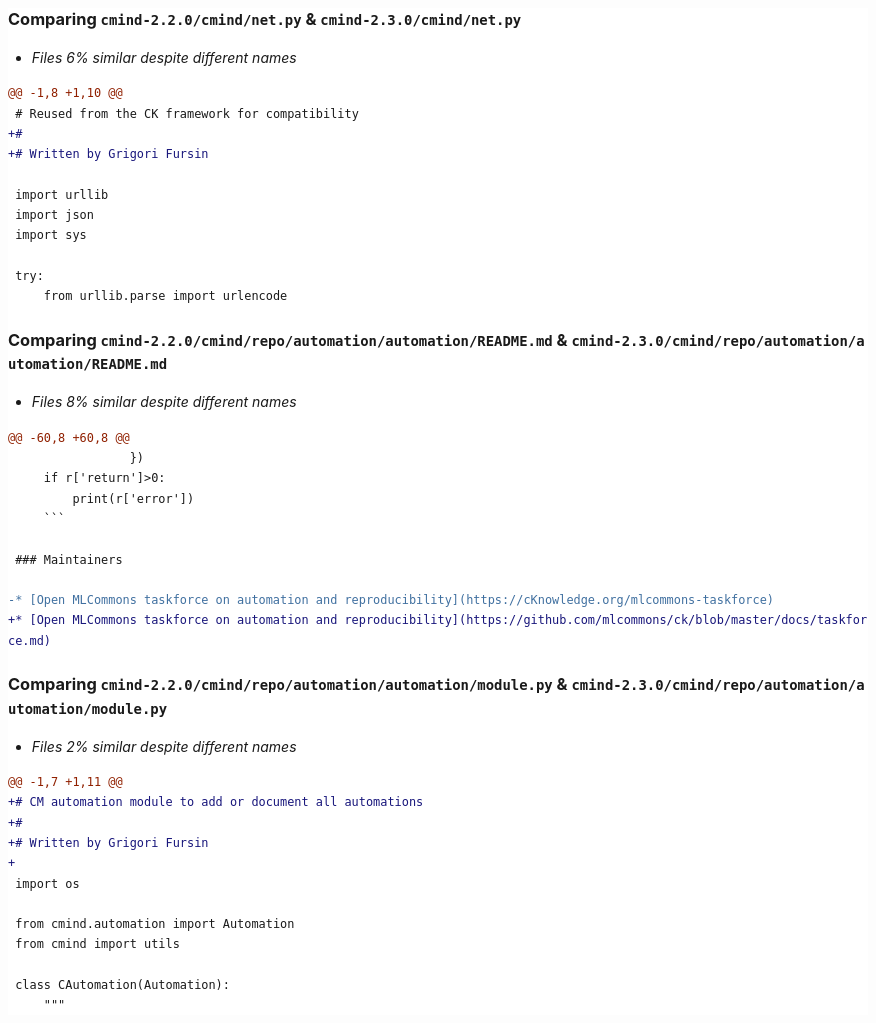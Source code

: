 ### Comparing `cmind-2.2.0/cmind/net.py` & `cmind-2.3.0/cmind/net.py`

 * *Files 6% similar despite different names*

```diff
@@ -1,8 +1,10 @@
 # Reused from the CK framework for compatibility
+#
+# Written by Grigori Fursin
 
 import urllib
 import json
 import sys
 
 try:
     from urllib.parse import urlencode
```

### Comparing `cmind-2.2.0/cmind/repo/automation/automation/README.md` & `cmind-2.3.0/cmind/repo/automation/automation/README.md`

 * *Files 8% similar despite different names*

```diff
@@ -60,8 +60,8 @@
                 })
     if r['return']>0:
         print(r['error'])
     ```
 
 ### Maintainers
 
-* [Open MLCommons taskforce on automation and reproducibility](https://cKnowledge.org/mlcommons-taskforce)
+* [Open MLCommons taskforce on automation and reproducibility](https://github.com/mlcommons/ck/blob/master/docs/taskforce.md)
```

### Comparing `cmind-2.2.0/cmind/repo/automation/automation/module.py` & `cmind-2.3.0/cmind/repo/automation/automation/module.py`

 * *Files 2% similar despite different names*

```diff
@@ -1,7 +1,11 @@
+# CM automation module to add or document all automations
+#
+# Written by Grigori Fursin
+
 import os
 
 from cmind.automation import Automation
 from cmind import utils
 
 class CAutomation(Automation):
     """
```
